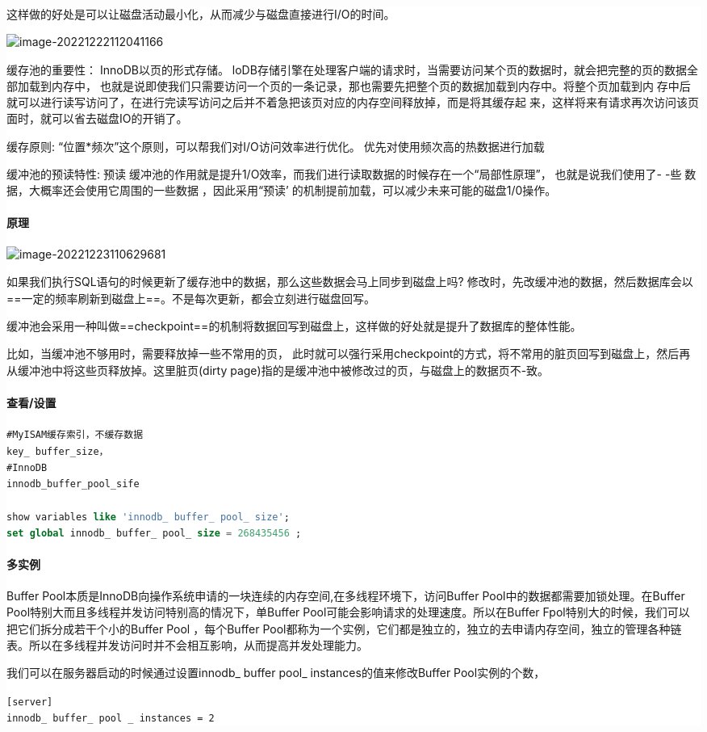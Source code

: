 这样做的好处是可以让磁盘活动最小化，从而减少与磁盘直接进行I/O的时间。

![image-20221222112041166](https://cuichonghe.oss-cn-shenzhen.aliyuncs.com/markdown/20221222112102.png)

缓存池的重要性：
InnoDB以页的形式存储。
loDB存储引擎在处理客户端的请求时，当需要访问某个页的数据时，就会把完整的页的数据全部加载到内存中，
也就是说即使我们只需要访问一个页的一条记录，那也需要先把整个页的数据加载到内存中。将整个页加载到内
存中后就可以进行读写访问了，在进行完读写访问之后并不着急把该页对应的内存空间释放掉，而是将其缓存起
来，这样将来有请求再次访问该页面时，就可以省去磁盘IO的开销了。

缓存原则:
“位置*频次”这个原则，可以帮我们对I/O访问效率进行优化。 优先对使用频次高的热数据进行加载

缓冲池的预读特性:
预读
缓冲池的作用就是提升1/O效率，而我们进行读取数据的时候存在一个“局部性原理”， 也就是说我们使用了- -些
数据，大概率还会使用它周围的一些数据 ，因此采用“预读’ 的机制提前加载，可以减少未来可能的磁盘1/0操作。

#### 原理

![image-20221223110629681](https://cuichonghe.oss-cn-shenzhen.aliyuncs.com/markdown/20221223110649.png)

如果我们执行SQL语句的时候更新了缓存池中的数据，那么这些数据会马上同步到磁盘上吗?
修改时，先改缓冲池的数据，然后数据库会以==一定的频率刷新到磁盘上==。不是每次更新，都会立刻进行磁盘回写。

缓冲池会采用一种叫做==checkpoint==的机制将数据回写到磁盘上，这样做的好处就是提升了数据库的整体性能。

比如，当缓冲池不够用时，需要释放掉一些不常用的页， 此时就可以强行采用checkpoint的方式，将不常用的脏页回写到磁盘上，然后再从缓冲池中将这些页释放掉。这里脏页(dirty page)指的是缓冲池中被修改过的页，与磁盘上的数据页不-致。

#### 查看/设置

```sql
#MyISAM缓存索引，不缓存数据
key_ buffer_size，
#InnoDB
innodb_buffer_pool_sife 

show variables like 'innodb_ buffer_ pool_ size';
set global innodb_ buffer_ pool_ size = 268435456 ;

```

#### 多实例

Buffer Pool本质是InnoDB向操作系统申请的一块连续的内存空间,在多线程环境下，访问Buffer Pool中的数据都需要加锁处理。在Buffer Pool特别大而且多线程并发访问特别高的情况下，单Buffer Pool可能会影响请求的处理速度。所以在Buffer Fpol特别大的时候，我们可以把它们拆分成若干个小的Buffer Pool ，每个Buffer Pool都称为一个实例，它们都是独立的，独立的去申请内存空间，独立的管理各种链表。所以在多线程并发访问时并不会相互影响，从而提高并发处理能力。

我们可以在服务器启动的时候通过设置innodb_ buffer pool_ instances的值来修改Buffer Pool实例的个数，

```properties
[server]
innodb_ buffer_ pool _ instances = 2
```

